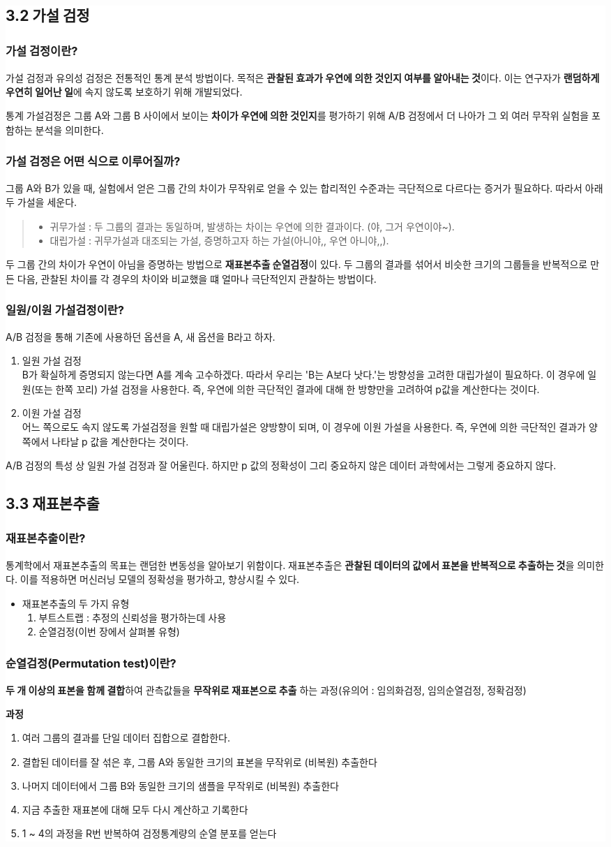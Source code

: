 
## 3.2 가설 검정
### 가설 검정이란?
가설 검정과 유의성 검정은 전통적인 통계 분석 방법이다. 목적은 **관찰된 효과가 우연에 의한 것인지 여부를 알아내는 것**이다. 이는 연구자가 **랜덤하게 우연히 일어난 일**에 속지 않도록 보호하기 위해 개발되었다.

통계 가설검정은 그룹 A와 그룹 B 사이에서 보이는 **차이가 우연에 의한 것인지**를 평가하기 위해 A/B 검정에서 더 나아가 그 외 여러 무작위 실험을 포함하는 분석을 의미한다.

### 가설 검정은 어떤 식으로 이루어질까?
그룹 A와 B가 있을 때, 실험에서 얻은 그룹 간의 차이가 무작위로 얻을 수 있는 합리적인 수준과는 극단적으로 다르다는 증거가 필요하다. 따라서 아래 두 가설을 세운다.

> - 귀무가설 : 두 그룹의 결과는 동일하며, 발생하는 차이는 우연에 의한 결과이다. (야, 그거 우연이야~).
> - 대립가설 : 귀무가설과 대조되는 가설, 증명하고자 하는 가설(아니야,, 우연 아니야,,).

두 그룹 간의 차이가 우연이 아님을 증명하는 방법으로 **재표본추출 순열검정**이 있다. 두 그룹의 결과를 섞어서 비슷한 크기의 그룹들을 반복적으로 만든 다음, 관찰된 차이를 각 경우의 차이와 비교했을 떄 얼마나 극단적인지 관찰하는 방법이다.

### 일원/이원 가설검정이란?
A/B 검정을 통해 기존에 사용하던 옵션을 A, 새 옵션을 B라고 하자.  
1) 일원 가설 검정  
B가 확실하게 증명되지 않는다면 A를 계속 고수하겠다. 따라서 우리는 'B는 A보다 낫다.'는 방향성을 고려한 대립가설이 필요하다. 이 경우에 일원(또는 한쪽 꼬리) 가설 검정을 사용한다. 즉, 우연에 의한 극단적인 결과에 대해 한 방향만을 고려하여 p값을 계산한다는 것이다.

2) 이원 가설 검정  
어느 쪽으로도 속지 않도록 가설검정을 원할 때 대립가설은 양방향이 되며, 이 경우에 이원 가설을 사용한다. 즉, 우연에 의한 극단적인 결과가 양쪽에서 나타날 p 값을 계산한다는 것이다. 

A/B 검정의 특성 상 일원 가설 검정과 잘 어울린다. 하지만 p 값의 정확성이 그리 중요하지 않은 데이터 과학에서는 그렇게 중요하지 않다.


## 3.3 재표본추출
### 재표본추출이란?  
통계학에서 재표본추출의 목표는 랜덤한 변동성을 알아보기 위함이다. 재표본추출은 **관찰된 데이터의 값에서 표본을 반복적으로 추출하는 것**을 의미한다. 이를 적용하면 머신러닝 모델의 정확성을 평가하고, 향상시킬 수 있다.

- 재표본추출의 두 가지 유형
    1) 부트스트랩 : 추정의 신뢰성을 평가하는데 사용
    2) 순열검정(이번 장에서 살펴볼 유형)

### 순열검정(Permutation test)이란?
**두 개 이상의 표본을 함께 결합**하여 관측값들을 **무작위로 재표본으로 추출** 하는 과정(유의어 : 임의화검정, 임의순열검정, 정확검정)

**과정**  
1) 여러 그룹의 결과를 단일 데이터 집합으로 결합한다.

2) 결합된 데이터를 잘 섞은 후, 그룹 A와 동일한 크기의 표본을 무작위로 (비복원) 추출한다

3) 나머지 데이터에서 그룹 B와 동일한 크기의 샘플을 무작위로 (비복원) 추출한다

4) 지금 추출한 재표본에 대해 모두 다시 계산하고 기록한다

5) 1 ~ 4의 과정을 R번 반복하여 검정통계량의 순열 분포를 얻는다

